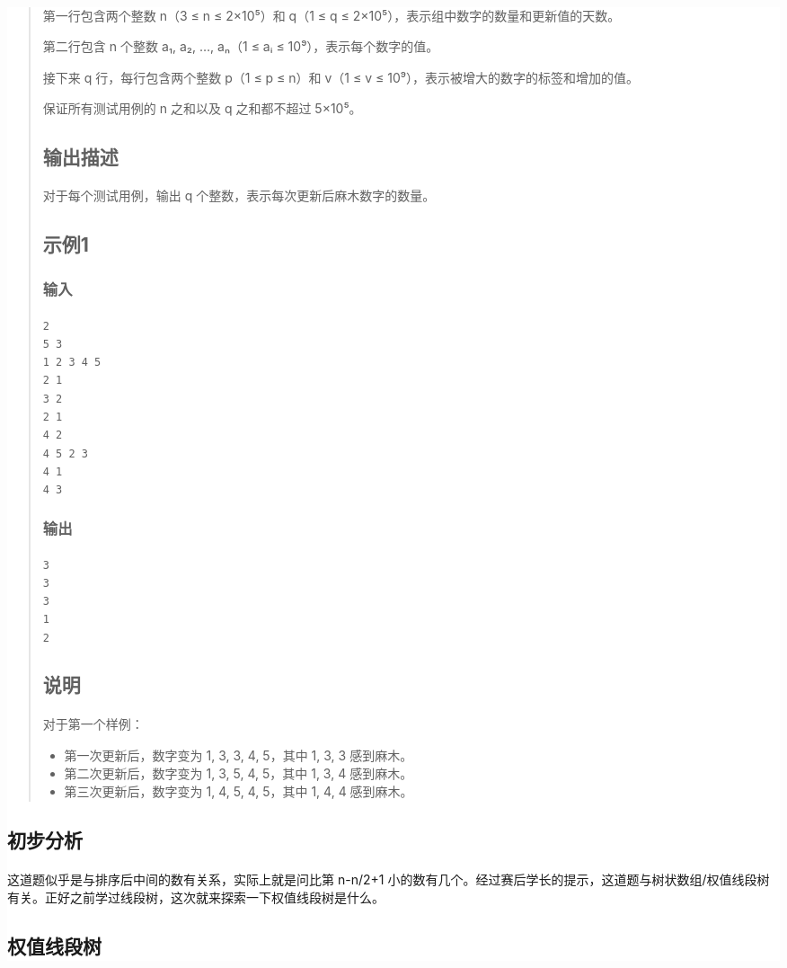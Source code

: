 > 第一行包含两个整数 n（3 ≤ n ≤ 2×10⁵）和 q（1 ≤ q ≤ 2×10⁵），表示组中数字的数量和更新值的天数。
>
> 第二行包含 n 个整数 a₁, a₂, …, aₙ（1 ≤ aᵢ ≤ 10⁹），表示每个数字的值。
>
> 接下来 q 行，每行包含两个整数 p（1 ≤ p ≤ n）和 v（1 ≤ v ≤ 10⁹），表示被增大的数字的标签和增加的值。
>
> 保证所有测试用例的 n 之和以及 q 之和都不超过 5×10⁵。
>
> ## 输出描述
>
> 对于每个测试用例，输出 q 个整数，表示每次更新后麻木数字的数量。
>
> ## 示例1
>
> ### 输入
> ```
> 2
> 5 3
> 1 2 3 4 5
> 2 1
> 3 2
> 2 1
> 4 2
> 4 5 2 3
> 4 1
> 4 3
> ```
>
> ### 输出
> ```
> 3
> 3
> 3
> 1
> 2
> ```
>
> ## 说明
>
> 对于第一个样例：
>
> - 第一次更新后，数字变为 1, 3, 3, 4, 5，其中 1, 3, 3 感到麻木。
> - 第二次更新后，数字变为 1, 3, 5, 4, 5，其中 1, 3, 4 感到麻木。
> - 第三次更新后，数字变为 1, 4, 5, 4, 5，其中 1, 4, 4 感到麻木。

## 初步分析

这道题似乎是与排序后中间的数有关系，实际上就是问比第 n-n/2+1 小的数有几个。经过赛后学长的提示，这道题与树状数组/权值线段树有关。正好之前学过线段树，这次就来探索一下权值线段树是什么。

## 权值线段树
